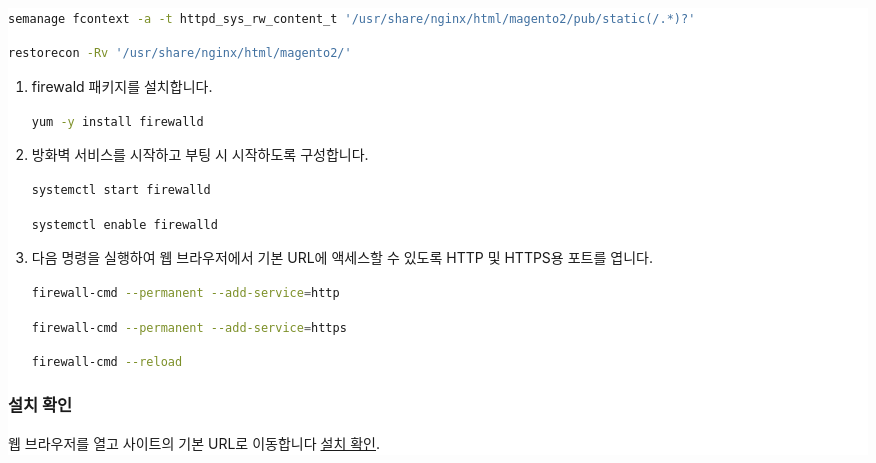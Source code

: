    ```bash
   semanage fcontext -a -t httpd_sys_rw_content_t '/usr/share/nginx/html/magento2/pub/static(/.*)?'
   ```

   ```bash
   restorecon -Rv '/usr/share/nginx/html/magento2/'
   ```

1. firewald 패키지를 설치합니다.

   ```bash
   yum -y install firewalld
   ```

1. 방화벽 서비스를 시작하고 부팅 시 시작하도록 구성합니다.

   ```bash
   systemctl start firewalld
   ```

   ```bash
   systemctl enable firewalld
   ```

1. 다음 명령을 실행하여 웹 브라우저에서 기본 URL에 액세스할 수 있도록 HTTP 및 HTTPS용 포트를 엽니다.

   ```bash
   firewall-cmd --permanent --add-service=http
   ```

   ```bash
   firewall-cmd --permanent --add-service=https
   ```

   ```bash
   firewall-cmd --reload
   ```

### 설치 확인

웹 브라우저를 열고 사이트의 기본 URL로 이동합니다 [설치 확인](../../next-steps/verify.md).
